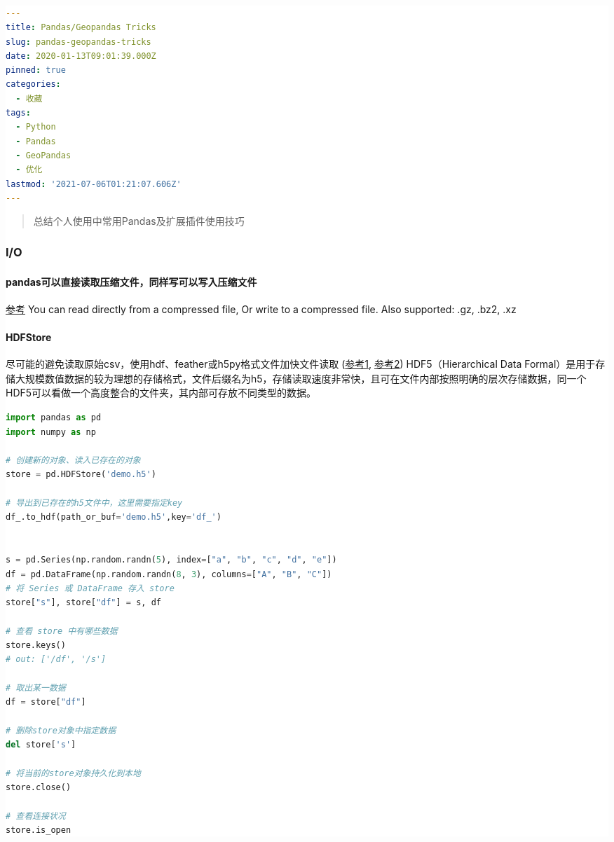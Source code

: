 ```yaml
---
title: Pandas/Geopandas Tricks
slug: pandas-geopandas-tricks
date: 2020-01-13T09:01:39.000Z
pinned: true
categories:
  - 收藏
tags:
  - Python
  - Pandas
  - GeoPandas
  - 优化
lastmod: '2021-07-06T01:21:07.606Z'
---
```


> 总结个人使用中常用Pandas及扩展插件使用技巧






### I/O
#### pandas可以直接读取压缩文件，同样写可以写入压缩文件
[参考](https://twitter.com/justmarkham/status/1146764820697505792)
You can read directly from a compressed file, Or write to a compressed file. 
Also supported: .gz, .bz2, .xz

#### HDFStore
尽可能的避免读取原始csv，使用hdf、feather或h5py格式文件加快文件读取 ([参考1](https://zhuanlan.zhihu.com/p/81554435), [参考2](https://www.cnblogs.com/feffery/p/11135082.html))
HDF5（Hierarchical Data Formal）是用于存储大规模数值数据的较为理想的存储格式，文件后缀名为h5，存储读取速度非常快，且可在文件内部按照明确的层次存储数据，同一个HDF5可以看做一个高度整合的文件夹，其内部可存放不同类型的数据。
```Python
import pandas as pd
import numpy as np

# 创建新的对象、读入已存在的对象
store = pd.HDFStore('demo.h5')

# 导出到已存在的h5文件中，这里需要指定key
df_.to_hdf(path_or_buf='demo.h5',key='df_')


s = pd.Series(np.random.randn(5), index=["a", "b", "c", "d", "e"])
df = pd.DataFrame(np.random.randn(8, 3), columns=["A", "B", "C"])
# 将 Series 或 DataFrame 存入 store
store["s"], store["df"] = s, df

# 查看 store 中有哪些数据
store.keys()
# out: ['/df', '/s']

# 取出某一数据
df = store["df"]

# 删除store对象中指定数据
del store['s']

# 将当前的store对象持久化到本地
store.close()

# 查看连接状况
store.is_open
```